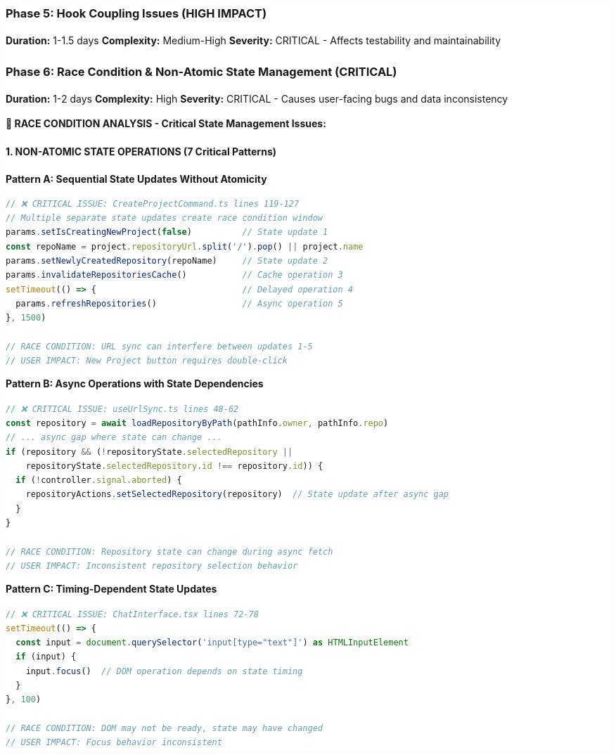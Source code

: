 ### **Phase 5: Hook Coupling Issues (HIGH IMPACT)**
**Duration:** 1-1.5 days
**Complexity:** Medium-High
**Severity:** CRITICAL - Affects testability and maintainability

### **Phase 6: Race Condition & Non-Atomic State Management (CRITICAL)**
**Duration:** 1-2 days
**Complexity:** High
**Severity:** CRITICAL - Causes user-facing bugs and data inconsistency

**🚨 RACE CONDITION ANALYSIS - Critical State Management Issues:**

#### **1. NON-ATOMIC STATE OPERATIONS (7 Critical Patterns)**

**Pattern A: Sequential State Updates Without Atomicity**
```typescript
// ❌ CRITICAL ISSUE: CreateProjectCommand.ts lines 119-127
// Multiple separate state updates create race condition window
params.setIsCreatingNewProject(false)          // State update 1
const repoName = project.repositoryUrl.split('/').pop() || project.name
params.setNewlyCreatedRepository(repoName)     // State update 2
params.invalidateRepositoriesCache()           // Cache operation 3
setTimeout(() => {                             // Delayed operation 4
  params.refreshRepositories()                 // Async operation 5
}, 1500)

// RACE CONDITION: URL sync can interfere between updates 1-5
// USER IMPACT: New Project button requires double-click
```

**Pattern B: Async Operations with State Dependencies**
```typescript
// ❌ CRITICAL ISSUE: useUrlSync.ts lines 48-62
const repository = await loadRepositoryByPath(pathInfo.owner, pathInfo.repo)
// ... async gap where state can change ...
if (repository && (!repositoryState.selectedRepository ||
    repositoryState.selectedRepository.id !== repository.id)) {
  if (!controller.signal.aborted) {
    repositoryActions.setSelectedRepository(repository)  // State update after async gap
  }
}

// RACE CONDITION: Repository state can change during async fetch
// USER IMPACT: Inconsistent repository selection behavior
```

**Pattern C: Timing-Dependent State Updates**
```typescript
// ❌ CRITICAL ISSUE: ChatInterface.tsx lines 72-78
setTimeout(() => {
  const input = document.querySelector('input[type="text"]') as HTMLInputElement
  if (input) {
    input.focus()  // DOM operation depends on state timing
  }
}, 100)

// RACE CONDITION: DOM may not be ready, state may have changed
// USER IMPACT: Focus behavior inconsistent
```
